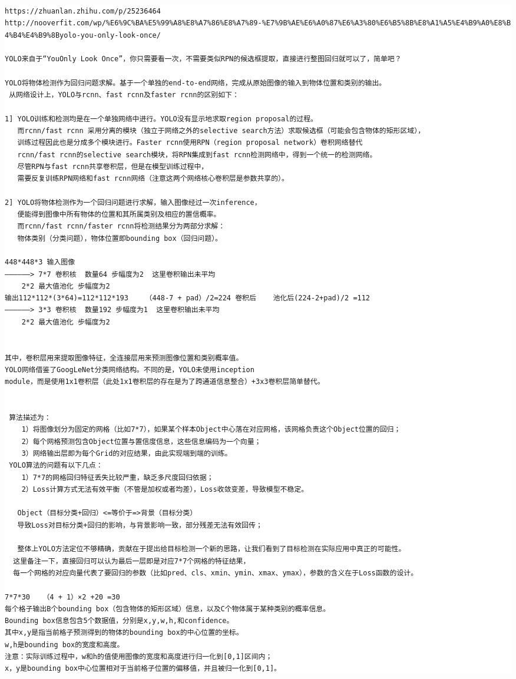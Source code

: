 	https://zhuanlan.zhihu.com/p/25236464
	http://nooverfit.com/wp/%E6%9C%BA%E5%99%A8%E8%A7%86%E8%A7%89-%E7%9B%AE%E6%A0%87%E6%A3%80%E6%B5%8B%E8%A1%A5%E4%B9%A0%E8%B4%B4%E4%B9%8Byolo-you-only-look-once/

	YOLO来自于“YouOnly Look Once”，你只需要看一次，不需要类似RPN的候选框提取，直接进行整图回归就可以了，简单吧？

	YOLO将物体检测作为回归问题求解。基于一个单独的end-to-end网络，完成从原始图像的输入到物体位置和类别的输出。
	 从网络设计上，YOLO与rcnn、fast rcnn及faster rcnn的区别如下：

	1] YOLO训练和检测均是在一个单独网络中进行。YOLO没有显示地求取region proposal的过程。
	   而rcnn/fast rcnn 采用分离的模块（独立于网络之外的selective search方法）求取候选框（可能会包含物体的矩形区域），
	   训练过程因此也是分成多个模块进行。Faster rcnn使用RPN（region proposal network）卷积网络替代
	   rcnn/fast rcnn的selective search模块，将RPN集成到fast rcnn检测网络中，得到一个统一的检测网络。
	   尽管RPN与fast rcnn共享卷积层，但是在模型训练过程中，
	   需要反复训练RPN网络和fast rcnn网络（注意这两个网络核心卷积层是参数共享的）。

	2] YOLO将物体检测作为一个回归问题进行求解，输入图像经过一次inference，
	   便能得到图像中所有物体的位置和其所属类别及相应的置信概率。
	   而rcnn/fast rcnn/faster rcnn将检测结果分为两部分求解：
	   物体类别（分类问题），物体位置即bounding box（回归问题）。

	448*448*3 输入图像
	——————> 7*7 卷积核  数量64 步幅度为2  这里卷积输出未平均
		2*2 最大值池化 步幅度为2 
	输出112*112*(3*64)=112*112*193    （448-7 + pad）/2=224 卷积后    池化后(224-2+pad)/2 =112   
	——————> 3*3 卷积核  数量192 步幅度为1  这里卷积输出未平均
		2*2 最大值池化 步幅度为2 


	其中，卷积层用来提取图像特征，全连接层用来预测图像位置和类别概率值。
	YOLO网络借鉴了GoogLeNet分类网络结构。不同的是，YOLO未使用inception
	module，而是使用1x1卷积层（此处1x1卷积层的存在是为了跨通道信息整合）+3x3卷积层简单替代。


	 算法描述为：
	    1）将图像划分为固定的网格（比如7*7），如果某个样本Object中心落在对应网格，该网格负责这个Object位置的回归；
	    2）每个网格预测包含Object位置与置信度信息，这些信息编码为一个向量；
	    3）网络输出层即为每个Grid的对应结果，由此实现端到端的训练。
	 YOLO算法的问题有以下几点：
	    1）7*7的网格回归特征丢失比较严重，缺乏多尺度回归依据；
	    2）Loss计算方式无法有效平衡（不管是加权或者均差），Loss收敛变差，导致模型不稳定。

	   Object（目标分类+回归）<=等价于=>背景（目标分类）
	   导致Loss对目标分类+回归的影响，与背景影响一致，部分残差无法有效回传；

	   整体上YOLO方法定位不够精确，贡献在于提出给目标检测一个新的思路，让我们看到了目标检测在实际应用中真正的可能性。
	  这里备注一下，直接回归可以认为最后一层即是对应7*7个网格的特征结果，
	  每一个网格的对应向量代表了要回归的参数（比如pred、cls、xmin、ymin、xmax、ymax），参数的含义在于Loss函数的设计。

	7*7*30   （4 + 1）×2 +20 =30
	每个格子输出B个bounding box（包含物体的矩形区域）信息，以及C个物体属于某种类别的概率信息。
	Bounding box信息包含5个数据值，分别是x,y,w,h,和confidence。
	其中x,y是指当前格子预测得到的物体的bounding box的中心位置的坐标。
	w,h是bounding box的宽度和高度。
	注意：实际训练过程中，w和h的值使用图像的宽度和高度进行归一化到[0,1]区间内；
	x，y是bounding box中心位置相对于当前格子位置的偏移值，并且被归一化到[0,1]。
